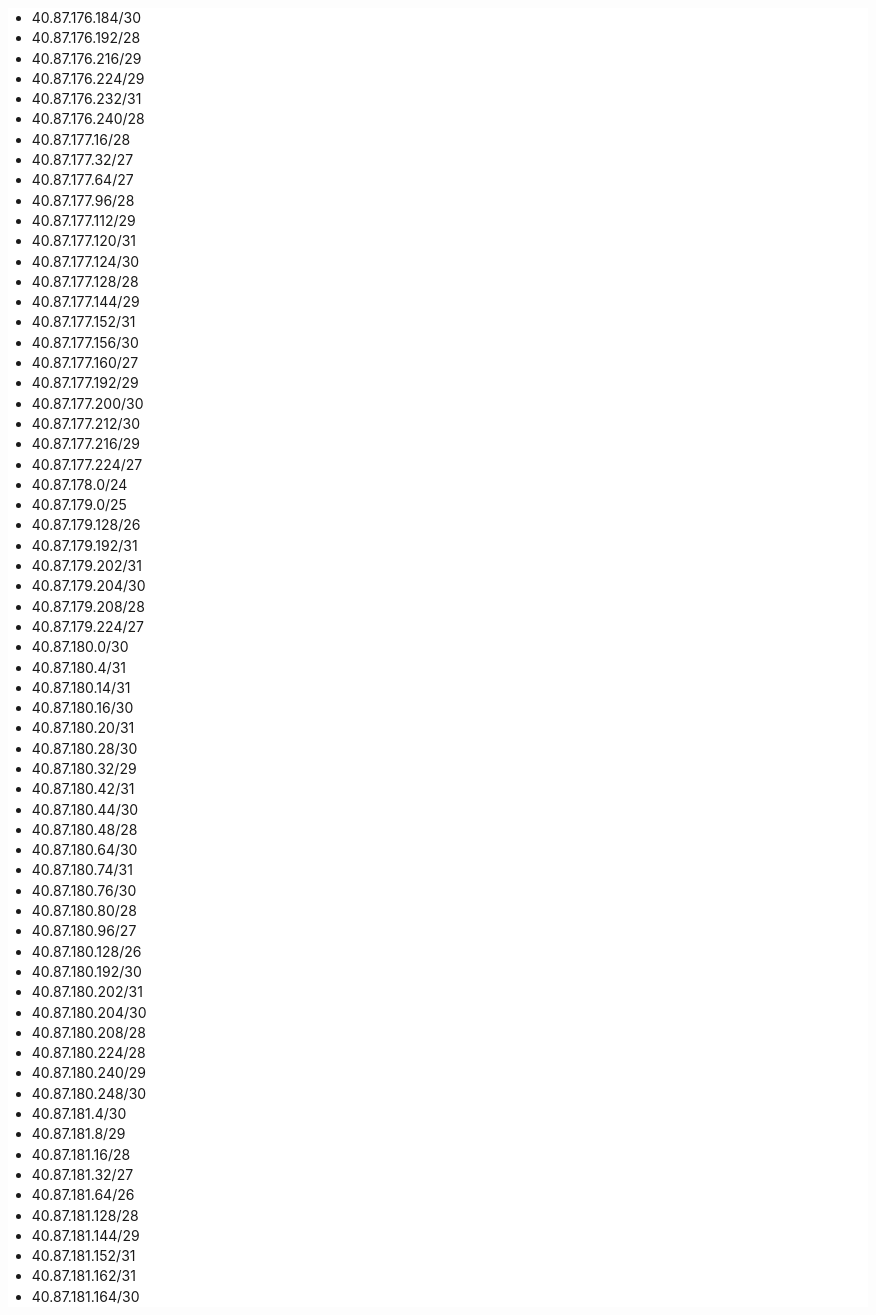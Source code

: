 - 40.87.176.184/30
- 40.87.176.192/28
- 40.87.176.216/29
- 40.87.176.224/29
- 40.87.176.232/31
- 40.87.176.240/28
- 40.87.177.16/28
- 40.87.177.32/27
- 40.87.177.64/27
- 40.87.177.96/28
- 40.87.177.112/29
- 40.87.177.120/31
- 40.87.177.124/30
- 40.87.177.128/28
- 40.87.177.144/29
- 40.87.177.152/31
- 40.87.177.156/30
- 40.87.177.160/27
- 40.87.177.192/29
- 40.87.177.200/30
- 40.87.177.212/30
- 40.87.177.216/29
- 40.87.177.224/27
- 40.87.178.0/24
- 40.87.179.0/25
- 40.87.179.128/26
- 40.87.179.192/31
- 40.87.179.202/31
- 40.87.179.204/30
- 40.87.179.208/28
- 40.87.179.224/27
- 40.87.180.0/30
- 40.87.180.4/31
- 40.87.180.14/31
- 40.87.180.16/30
- 40.87.180.20/31
- 40.87.180.28/30
- 40.87.180.32/29
- 40.87.180.42/31
- 40.87.180.44/30
- 40.87.180.48/28
- 40.87.180.64/30
- 40.87.180.74/31
- 40.87.180.76/30
- 40.87.180.80/28
- 40.87.180.96/27
- 40.87.180.128/26
- 40.87.180.192/30
- 40.87.180.202/31
- 40.87.180.204/30
- 40.87.180.208/28
- 40.87.180.224/28
- 40.87.180.240/29
- 40.87.180.248/30
- 40.87.181.4/30
- 40.87.181.8/29
- 40.87.181.16/28
- 40.87.181.32/27
- 40.87.181.64/26
- 40.87.181.128/28
- 40.87.181.144/29
- 40.87.181.152/31
- 40.87.181.162/31
- 40.87.181.164/30
